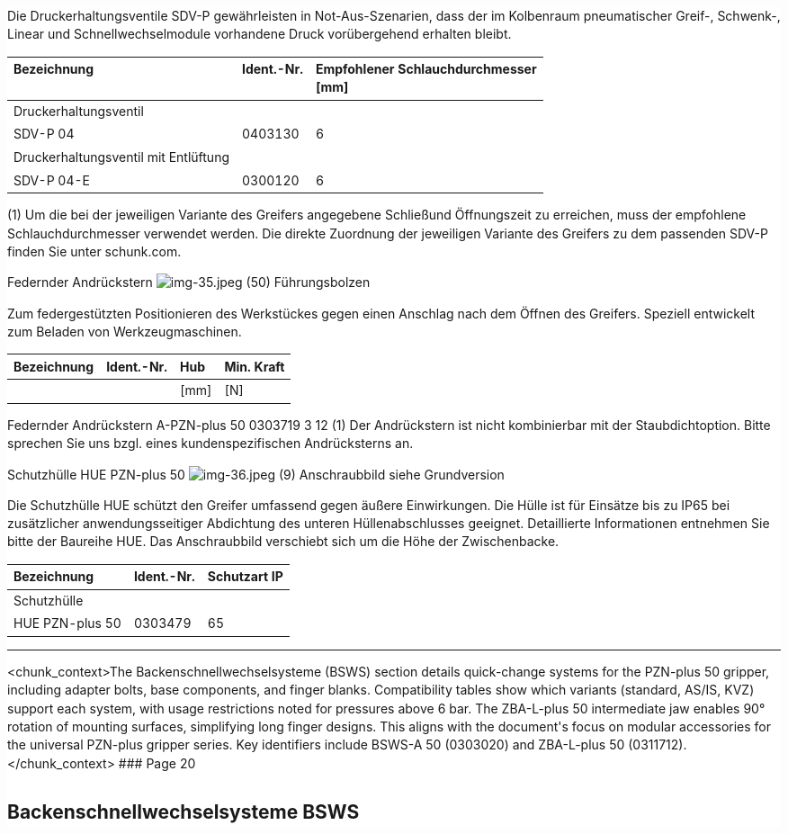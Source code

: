 Die Druckerhaltungsventile SDV-P gewährleisten in Not-Aus-Szenarien, dass der im Kolbenraum pneumatischer Greif-, Schwenk-, Linear und Schnellwechselmodule vorhandene Druck vorübergehend erhalten bleibt.

| Bezeichnung | Ident.-Nr. | Empfohlener Schlauchdurchmesser <br> $[\mathrm{mm}]$ |
| :-- | :-- | :-- |
| Druckerhaltungsventil |  |  |
| SDV-P 04 | 0403130 | 6 |
| Druckerhaltungsventil mit Entlüftung |  |  |
| SDV-P 04-E | 0300120 | 6 |

(1) Um die bei der jeweiligen Variante des Greifers angegebene Schließund Öffnungszeit zu erreichen, muss der empfohlene Schlauchdurchmesser verwendet werden. Die direkte Zuordnung der jeweiligen Variante des Greifers zu dem passenden SDV-P finden Sie unter schunk.com.

Federnder Andrückstern
![img-35.jpeg](img-35.jpeg)
(50) Führungsbolzen

Zum federgestützten Positionieren des Werkstückes gegen einen Anschlag nach dem Öffnen des Greifers. Speziell entwickelt zum Beladen von Werkzeugmaschinen.

| Bezeichnung | Ident.-Nr. | Hub | Min. Kraft |
| :-- | :-- | :-- | :-- |
|  |  | $[\mathrm{mm}]$ | $[\mathrm{N}]$ |

Federnder Andrückstern
A-PZN-plus 50 0303719 3 12
(1) Der Andrückstern ist nicht kombinierbar mit der Staubdichtoption. Bitte sprechen Sie uns bzgl. eines kundenspezifischen Andrücksterns an.

Schutzhülle HUE PZN-plus 50
![img-36.jpeg](img-36.jpeg)
(9) Anschraubbild siehe Grundversion

Die Schutzhülle HUE schützt den Greifer umfassend gegen äußere Einwirkungen. Die Hülle ist für Einsätze bis zu IP65 bei zusätzlicher anwendungsseitiger Abdichtung des unteren Hüllenabschlusses geeignet. Detaillierte Informationen entnehmen Sie bitte der Baureihe HUE. Das Anschraubbild verschiebt sich um die Höhe der Zwischenbacke.

| Bezeichnung | Ident.-Nr. | Schutzart IP |
| :-- | :-- | :-- |
| Schutzhülle |  |  |
| HUE PZN-plus 50 | 0303479 | 65 |</chunk>

---

<chunk_context>The Backenschnellwechselsysteme (BSWS) section details quick-change systems for the PZN-plus 50 gripper, including adapter bolts, base components, and finger blanks. Compatibility tables show which variants (standard, AS/IS, KVZ) support each system, with usage restrictions noted for pressures above 6 bar. The ZBA-L-plus 50 intermediate jaw enables 90° rotation of mounting surfaces, simplifying long finger designs. This aligns with the document's focus on modular accessories for the universal PZN-plus gripper series. Key identifiers include BSWS-A 50 (0303020) and ZBA-L-plus 50 (0311712).</chunk_context>
<chunk>### Page 20
## Backenschnellwechselsysteme BSWS
